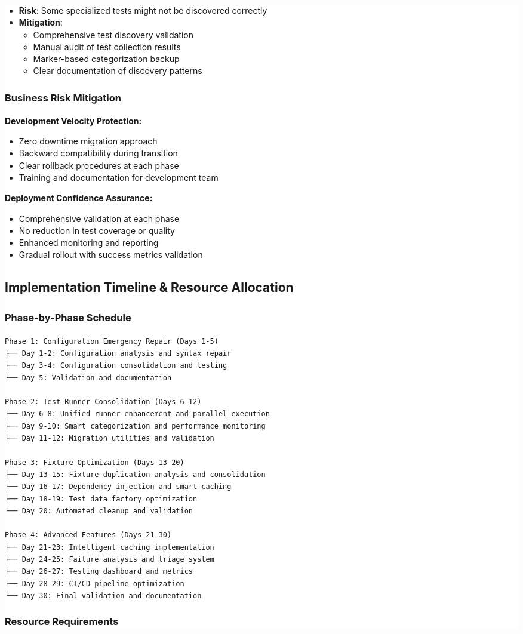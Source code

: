    - **Risk**: Some specialized tests might not be discovered correctly
   - **Mitigation**:
     - Comprehensive test discovery validation
     - Manual audit of test collection results
     - Marker-based categorization backup
     - Clear documentation of discovery patterns

### Business Risk Mitigation

**Development Velocity Protection:**

- Zero downtime migration approach
- Backward compatibility during transition
- Clear rollback procedures at each phase
- Training and documentation for development team

**Deployment Confidence Assurance:**

- Comprehensive validation at each phase
- No reduction in test coverage or quality
- Enhanced monitoring and reporting
- Gradual rollout with success metrics validation

## Implementation Timeline & Resource Allocation

### Phase-by-Phase Schedule

```
Phase 1: Configuration Emergency Repair (Days 1-5)
├── Day 1-2: Configuration analysis and syntax repair
├── Day 3-4: Configuration consolidation and testing
└── Day 5: Validation and documentation

Phase 2: Test Runner Consolidation (Days 6-12)
├── Day 6-8: Unified runner enhancement and parallel execution
├── Day 9-10: Smart categorization and performance monitoring
├── Day 11-12: Migration utilities and validation

Phase 3: Fixture Optimization (Days 13-20)
├── Day 13-15: Fixture duplication analysis and consolidation
├── Day 16-17: Dependency injection and smart caching
├── Day 18-19: Test data factory optimization
└── Day 20: Automated cleanup and validation

Phase 4: Advanced Features (Days 21-30)
├── Day 21-23: Intelligent caching implementation
├── Day 24-25: Failure analysis and triage system
├── Day 26-27: Testing dashboard and metrics
├── Day 28-29: CI/CD pipeline optimization
└── Day 30: Final validation and documentation
```

### Resource Requirements
